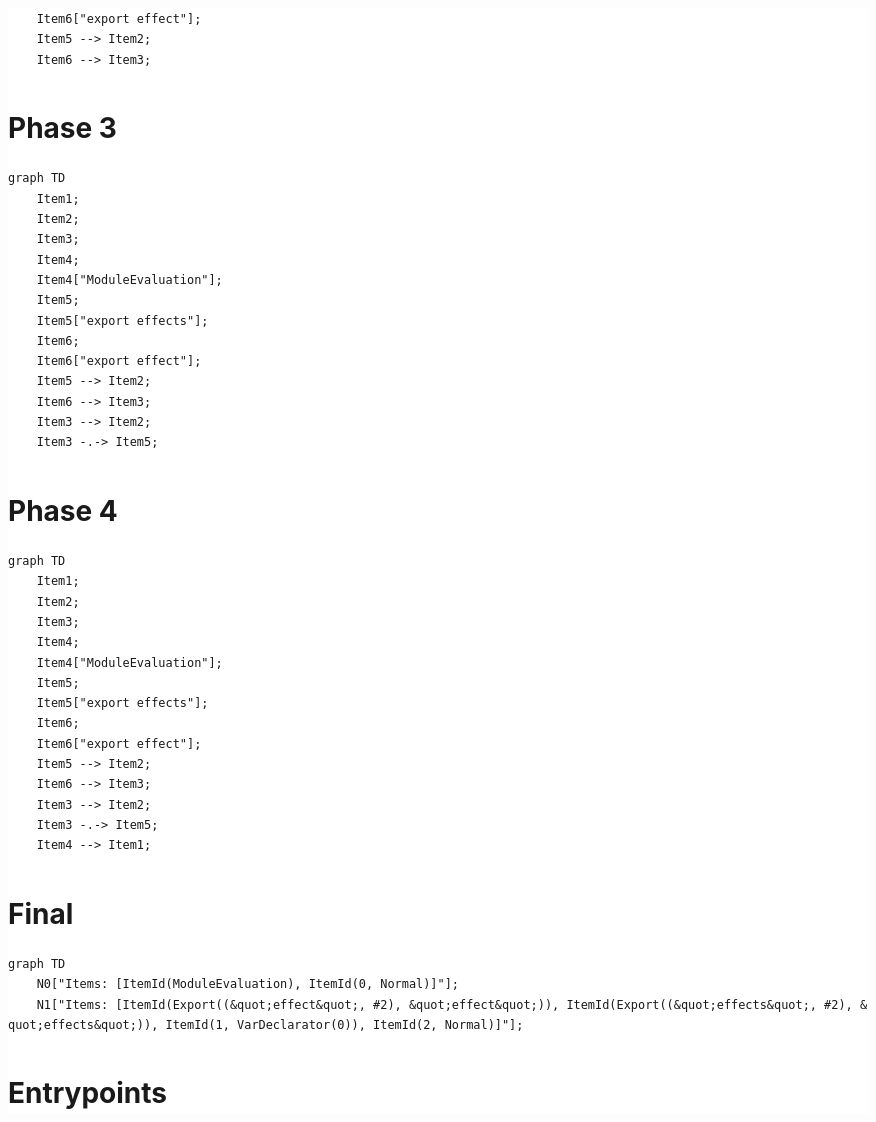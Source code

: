 ```mermaid
    Item6["export effect"];
    Item5 --> Item2;
    Item6 --> Item3;
```
# Phase 3
```mermaid
graph TD
    Item1;
    Item2;
    Item3;
    Item4;
    Item4["ModuleEvaluation"];
    Item5;
    Item5["export effects"];
    Item6;
    Item6["export effect"];
    Item5 --> Item2;
    Item6 --> Item3;
    Item3 --> Item2;
    Item3 -.-> Item5;
```
# Phase 4
```mermaid
graph TD
    Item1;
    Item2;
    Item3;
    Item4;
    Item4["ModuleEvaluation"];
    Item5;
    Item5["export effects"];
    Item6;
    Item6["export effect"];
    Item5 --> Item2;
    Item6 --> Item3;
    Item3 --> Item2;
    Item3 -.-> Item5;
    Item4 --> Item1;
```
# Final
```mermaid
graph TD
    N0["Items: [ItemId(ModuleEvaluation), ItemId(0, Normal)]"];
    N1["Items: [ItemId(Export((&quot;effect&quot;, #2), &quot;effect&quot;)), ItemId(Export((&quot;effects&quot;, #2), &quot;effects&quot;)), ItemId(1, VarDeclarator(0)), ItemId(2, Normal)]"];
```
# Entrypoints
